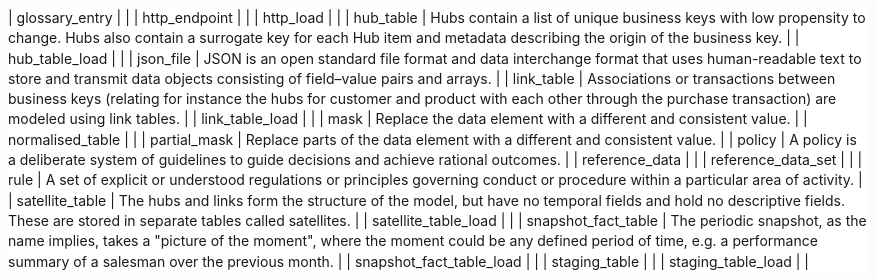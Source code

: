 | glossary_entry                        |                                                                                                                                                                                                                                        |
| http_endpoint                         |                                                                                                                                                                                                                                        |
| http_load                             |                                                                                                                                                                                                                                        |
| hub_table                             | Hubs contain a list of unique business keys with low propensity to change. Hubs also contain a surrogate key for each Hub item and metadata describing the origin of the business key.                                                 |
| hub_table_load                        |                                                                                                                                                                                                                                        |
| json_file                             | JSON is an open standard file format and data interchange format that uses human-readable text to store and transmit data objects consisting of field–value pairs and arrays.                                                          |
| link_table                            | Associations or transactions between business keys (relating for instance the hubs for customer and product with each other through the purchase transaction) are modeled using link tables.                                           |
| link_table_load                       |                                                                                                                                                                                                                                        |
| mask                                  | Replace the data element with a different and consistent value.                                                                                                                                                                        |
| normalised_table                      |                                                                                                                                                                                                                                        |
| partial_mask                          | Replace parts of the data element with a different and consistent value.                                                                                                                                                               |
| policy                                | A policy is a deliberate system of guidelines to guide decisions and achieve rational outcomes.                                                                                                                                        |
| reference_data                        |                                                                                                                                                                                                                                        |
| reference_data_set                    |                                                                                                                                                                                                                                        |
| rule                                  | A set of explicit or understood regulations or principles governing conduct or procedure within a particular area of activity.                                                                                                         |
| satellite_table                       | The hubs and links form the structure of the model, but have no temporal fields and hold no descriptive fields. These are stored in separate tables called satellites.                                                                 |
| satellite_table_load                  |                                                                                                                                                                                                                                        |
| snapshot_fact_table                   | The periodic snapshot, as the name implies, takes a "picture of the moment", where the moment could be any defined period of time, e.g. a performance summary of a salesman over the previous month.                                   |
| snapshot_fact_table_load              |                                                                                                                                                                                                                                        |
| staging_table                         |                                                                                                                                                                                                                                        |
| staging_table_load                    |                                                                                                                                                                                                                                        |